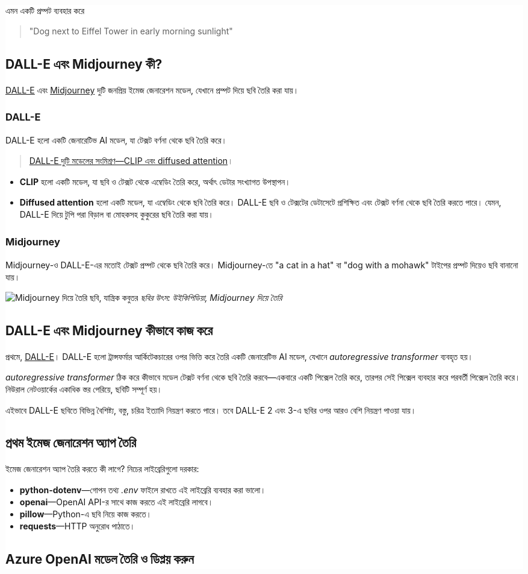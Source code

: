 এমন একটি প্রম্পট ব্যবহার করে

> "Dog next to Eiffel Tower in early morning sunlight"

## DALL-E এবং Midjourney কী?

[DALL-E](https://openai.com/dall-e-2?WT.mc_id=academic-105485-koreyst) এবং [Midjourney](https://www.midjourney.com/?WT.mc_id=academic-105485-koreyst) দুটি জনপ্রিয় ইমেজ জেনারেশন মডেল, যেখানে প্রম্পট দিয়ে ছবি তৈরি করা যায়।

### DALL-E

DALL-E হলো একটি জেনারেটিভ AI মডেল, যা টেক্সট বর্ণনা থেকে ছবি তৈরি করে।

> [DALL-E দুটি মডেলের সংমিশ্রণ—CLIP এবং diffused attention](https://towardsdatascience.com/openais-dall-e-and-clip-101-a-brief-introduction-3a4367280d4e?WT.mc_id=academic-105485-koreyst)।

- **CLIP** হলো একটি মডেল, যা ছবি ও টেক্সট থেকে এম্বেডিং তৈরি করে, অর্থাৎ ডেটার সংখ্যাগত উপস্থাপন।

- **Diffused attention** হলো একটি মডেল, যা এম্বেডিং থেকে ছবি তৈরি করে। DALL-E ছবি ও টেক্সটের ডেটাসেটে প্রশিক্ষিত এবং টেক্সট বর্ণনা থেকে ছবি তৈরি করতে পারে। যেমন, DALL-E দিয়ে টুপি পরা বিড়াল বা মোহকসহ কুকুরের ছবি তৈরি করা যায়।

### Midjourney

Midjourney-ও DALL-E-এর মতোই টেক্সট প্রম্পট থেকে ছবি তৈরি করে। Midjourney-তে "a cat in a hat" বা "dog with a mohawk" টাইপের প্রম্পট দিয়েও ছবি বানানো যায়।

![Midjourney দিয়ে তৈরি ছবি, যান্ত্রিক কবুতর](https://upload.wikimedia.org/wikipedia/commons/thumb/8/8c/Rupert_Breheny_mechanical_dove_eca144e7-476d-4976-821d-a49c408e4f36.png/440px-Rupert_Breheny_mechanical_dove_eca144e7-476d-4976-821d-a49c408e4f36.png?WT.mc_id=academic-105485-koreyst)
_ছবির উৎস: উইকিপিডিয়া, Midjourney দিয়ে তৈরি_

## DALL-E এবং Midjourney কীভাবে কাজ করে

প্রথমে, [DALL-E](https://arxiv.org/pdf/2102.12092.pdf?WT.mc_id=academic-105485-koreyst)। DALL-E হলো ট্রান্সফর্মার আর্কিটেকচারের ওপর ভিত্তি করে তৈরি একটি জেনারেটিভ AI মডেল, যেখানে _autoregressive transformer_ ব্যবহৃত হয়।

_autoregressive transformer_ ঠিক করে কীভাবে মডেল টেক্সট বর্ণনা থেকে ছবি তৈরি করবে—একবারে একটি পিক্সেল তৈরি করে, তারপর সেই পিক্সেল ব্যবহার করে পরবর্তী পিক্সেল তৈরি করে। নিউরাল নেটওয়ার্কের একাধিক স্তর পেরিয়ে, ছবিটি সম্পূর্ণ হয়।

এইভাবে DALL-E ছবিতে বিভিন্ন বৈশিষ্ট্য, বস্তু, চরিত্র ইত্যাদি নিয়ন্ত্রণ করতে পারে। তবে DALL-E 2 এবং 3-এ ছবির ওপর আরও বেশি নিয়ন্ত্রণ পাওয়া যায়।

## প্রথম ইমেজ জেনারেশন অ্যাপ তৈরি

ইমেজ জেনারেশন অ্যাপ তৈরি করতে কী লাগে? নিচের লাইব্রেরিগুলো দরকার:

- **python-dotenv**—গোপন তথ্য _.env_ ফাইলে রাখতে এই লাইব্রেরি ব্যবহার করা ভালো।
- **openai**—OpenAI API-র সাথে কাজ করতে এই লাইব্রেরি লাগবে।
- **pillow**—Python-এ ছবি নিয়ে কাজ করতে।
- **requests**—HTTP অনুরোধ পাঠাতে।

## Azure OpenAI মডেল তৈরি ও ডিপ্লয় করুন

